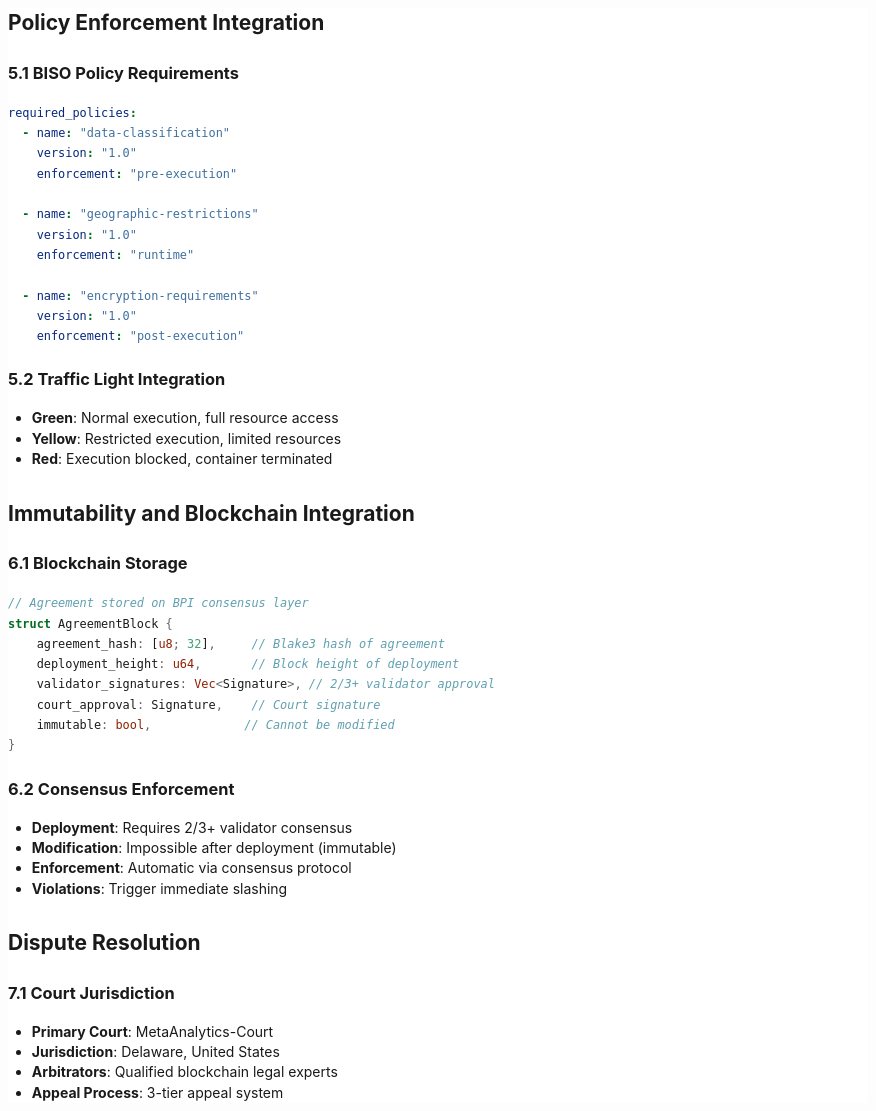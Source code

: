 ## Policy Enforcement Integration

### 5.1 BISO Policy Requirements
```yaml
required_policies:
  - name: "data-classification"
    version: "1.0"
    enforcement: "pre-execution"
    
  - name: "geographic-restrictions" 
    version: "1.0"
    enforcement: "runtime"
    
  - name: "encryption-requirements"
    version: "1.0" 
    enforcement: "post-execution"
```

### 5.2 Traffic Light Integration
- **Green**: Normal execution, full resource access
- **Yellow**: Restricted execution, limited resources
- **Red**: Execution blocked, container terminated

## Immutability and Blockchain Integration

### 6.1 Blockchain Storage
```rust
// Agreement stored on BPI consensus layer
struct AgreementBlock {
    agreement_hash: [u8; 32],     // Blake3 hash of agreement
    deployment_height: u64,       // Block height of deployment
    validator_signatures: Vec<Signature>, // 2/3+ validator approval
    court_approval: Signature,    // Court signature
    immutable: bool,             // Cannot be modified
}
```

### 6.2 Consensus Enforcement
- **Deployment**: Requires 2/3+ validator consensus
- **Modification**: Impossible after deployment (immutable)
- **Enforcement**: Automatic via consensus protocol
- **Violations**: Trigger immediate slashing

## Dispute Resolution

### 7.1 Court Jurisdiction
- **Primary Court**: MetaAnalytics-Court
- **Jurisdiction**: Delaware, United States
- **Arbitrators**: Qualified blockchain legal experts
- **Appeal Process**: 3-tier appeal system
